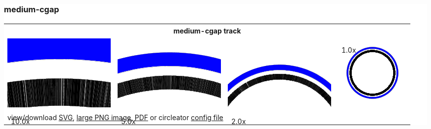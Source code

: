 <h3><a name='medium-cgap'><span class='track_heading'>medium-cgap</span></a></h3>
<table class='figure'>
<tbody>
<tr>
<th class='figure_caption' colspan='4'><span class='figure_caption'><span class='track' ZOOM='1440,420,320,213'>medium-cgap</span> track</span></th>
</tr>
<tr>
<td><a href='images/predefined-tracks/genes.4-4000x4000.png'><img class='zoom' src='images/predefined-tracks/genes.4-z3.png' style='width: 210px; height: 140px;'></a><div style='position: absolute; margin: 1em 0em 0em 0.5em;'><span class='zoom'>10.0x</span></div></td>
<td><a href='images/predefined-tracks/genes.4-4000x4000.png'><img class='zoom' src='images/predefined-tracks/genes.4-z2.png' style='width: 210px; height: 140px;'></a><div style='position: absolute; margin: 1em 0em 0em 0.5em;'><span class='zoom'>5.0x</span></div></td>
<td><a href='images/predefined-tracks/genes.4-4000x4000.png'><img class='zoom' src='images/predefined-tracks/genes.4-z1.png' style='width: 210px; height: 140px;'></a><div style='position: absolute; margin: 1em 0em 0em 0.5em;'><span class='zoom'>2.0x</span></div></td>
<td><a href='images/predefined-tracks/genes.4-4000x4000.png'><img class='zoom' src='images/predefined-tracks/genes.4-140x140.png' style='float: left; width: 140px; height: 140px;'></a><div style='position: absolute; margin: 1em 0em 0em 0.5em;'><span class='zoom'>1.0x</span></div></td>
</tr>
<tr>
<td colspan='4'><span class='downloads'>view/download <a href='images/predefined-tracks/genes.4.svg'>SVG</a>, <a href='images/predefined-tracks/genes.4-4000x4000.png'>large PNG image</a>, <a href='images/predefined-tracks/genes.4-2000x2000.pdf'>PDF</a> or circleator <a href='images/predefined-tracks/genes.4.cfg'>config file</a></span></td>
</tr>
</tbody>
</table>
